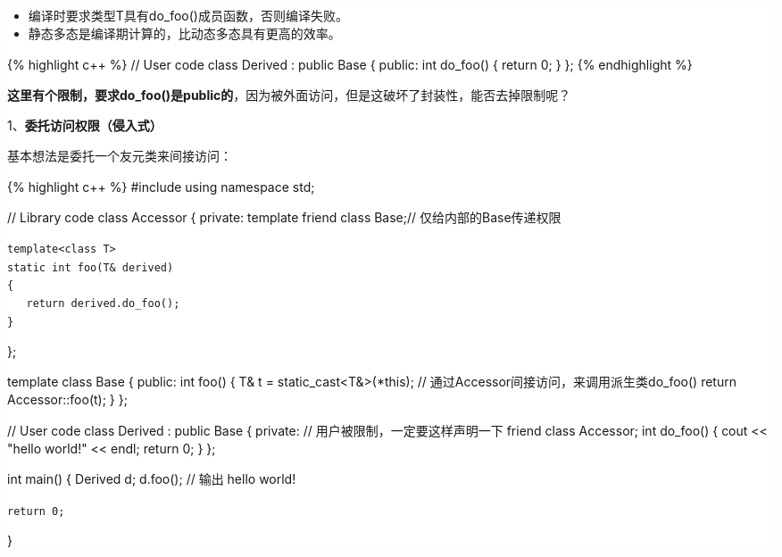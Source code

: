 * 编译时要求类型T具有do_foo()成员函数，否则编译失败。
* 静态多态是编译期计算的，比动态多态具有更高的效率。

{% highlight c++ %}
// User code
class Derived : public Base<Derived>
{
public:
    int do_foo() { return 0; }
};
{% endhighlight %}

**这里有个限制，要求do_foo()是public的**，因为被外面访问，但是这破坏了封装性，能否去掉限制呢？
 
1、**委托访问权限（侵入式）**  

基本想法是委托一个友元类来间接访问：

{% highlight c++ %}
#include <iostream>
using namespace std;
 
// Library code
class Accessor
{
private:
    template<class>
    friend class Base;// 仅给内部的Base传递权限
 
    template<class T>
    static int foo(T& derived)
    {
       return derived.do_foo();
    }
};
 
template<class T>
class Base
{
public:
    int foo()
    {
       T& t = static_cast<T&>(*this);
       // 通过Accessor间接访问，来调用派生类do_foo()
       return Accessor::foo(t); 
    }
};
 
// User code
class Derived : public Base<Derived>
{
private:
    // 用户被限制，一定要这样声明一下
    friend class Accessor;
    int do_foo()
    {
       cout << "hello world!" << endl;
       return 0;
    }
};
 
int main()
{
    Derived d;
    d.foo(); // 输出 hello world!
 
    return 0;
}